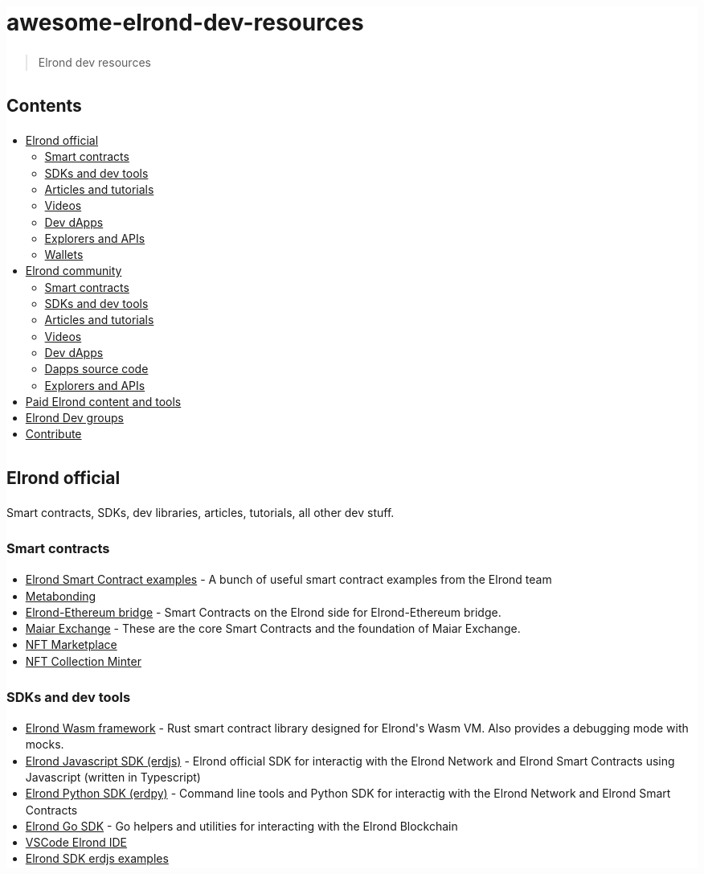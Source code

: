# awesome-elrond-dev-resources

> Elrond dev resources

## Contents

- [Elrond official](#elrond-official)
  - [Smart contracts](#smart-contracts)
  - [SDKs and dev tools](#sdks-and-dev-tools)
  - [Articles and tutorials](#articles-and-tutorials)
  - [Videos](#videos)
  - [Dev dApps](#dev-dapps)
  - [Explorers and APIs](#explorers-and-apis)
  - [Wallets](#wallets)
- [Elrond community](#elrond-community)
  - [Smart contracts](#smart-contracts-1)
  - [SDKs and dev tools](#sdks-and-dev-tools-1)
  - [Articles and tutorials](#articles-and-tutorials-1)
  - [Videos](#videos-1)
  - [Dev dApps](#dev-dapps-1)
  - [Dapps source code](#dapps-source-code)
  - [Explorers and APIs](#explorers-and-apis-1)
- [Paid Elrond content and tools](#paid-elrond-content-and-tools)
- [Elrond Dev groups](#elrond-dev-groups)
- [Contribute](#contribute)

## Elrond official

Smart contracts, SDKs, dev libraries, articles, tutorials, all other dev stuff.

### Smart contracts

- [Elrond Smart Contract examples](https://github.com/ElrondNetwork/elrond-wasm-rs/tree/master/contracts/examples) - A bunch of useful smart contract examples from the Elrond team
- [Metabonding](https://github.com/ElrondNetwork/sc-metabonding-rs)
- [Elrond-Ethereum bridge](https://github.com/ElrondNetwork/sc-bridge-elrond) - Smart Contracts on the Elrond side for Elrond-Ethereum bridge.
- [Maiar Exchange](https://github.com/ElrondNetwork/sc-dex-rs) - These are the core Smart Contracts and the foundation of Maiar Exchange.
- [NFT Marketplace](https://github.com/ElrondNetwork/sc-nft-marketplace)
- [NFT Collection Minter](https://github.com/ElrondNetwork/sc-nft-collection-minter)

### SDKs and dev tools

- [Elrond Wasm framework](https://github.com/ElrondNetwork/elrond-wasm-rs) - Rust smart contract library designed for Elrond's Wasm VM. Also provides a debugging mode with mocks.
- [Elrond Javascript SDK (erdjs)](https://github.com/ElrondNetwork/elrond-sdk-erdjs) - Elrond official SDK for interactig with the Elrond Network and Elrond Smart Contracts using Javascript (written in Typescript)
- [Elrond Python SDK (erdpy)](https://github.com/ElrondNetwork/elrond-sdk-erdpy) - Command line tools and Python SDK for interactig with the Elrond Network and Elrond Smart Contracts
- [Elrond Go SDK](https://github.com/ElrondNetwork/elrond-sdk-erdgo/) - Go helpers and utilities for interacting with the Elrond Blockchain
- [VSCode Elrond IDE](https://marketplace.visualstudio.com/items?itemName=Elrond.vscode-elrond-ide)
- [Elrond SDK erdjs examples](https://github.com/ElrondNetwork/elrond-sdk-erdjs-examples)
